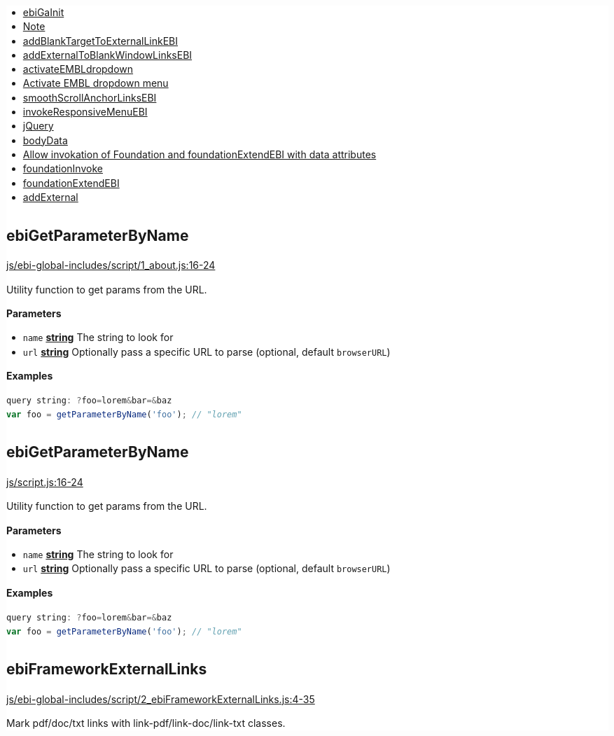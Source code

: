 -   [ebiGaInit][61]
-   [Note][62]
-   [addBlankTargetToExternalLinkEBI][63]
-   [addExternalToBlankWindowLinksEBI][64]
-   [activateEMBLdropdown][65]
-   [Activate EMBL dropdown menu][66]
-   [smoothScrollAnchorLinksEBI][67]
-   [invokeResponsiveMenuEBI][68]
-   [jQuery][69]
-   [bodyData][70]
-   [Allow invokation of Foundation and foundationExtendEBI with data attributes][71]
-   [foundationInvoke][72]
-   [foundationExtendEBI][73]
-   [addExternal][74]

## ebiGetParameterByName

[js/ebi-global-includes/script/1_about.js:16-24][75]

Utility function to get params from the URL.

**Parameters**

-   `name` **[string][76]** The string to look for
-   `url` **[string][76]** Optionally pass a specific URL to parse (optional, default `browserURL`)

**Examples**

```javascript
query string: ?foo=lorem&bar=&baz
var foo = getParameterByName('foo'); // "lorem"
```

## ebiGetParameterByName

[js/script.js:16-24][77]

Utility function to get params from the URL.

**Parameters**

-   `name` **[string][76]** The string to look for
-   `url` **[string][76]** Optionally pass a specific URL to parse (optional, default `browserURL`)

**Examples**

```javascript
query string: ?foo=lorem&bar=&baz
var foo = getParameterByName('foo'); // "lorem"
```

## ebiFrameworkExternalLinks

[js/ebi-global-includes/script/2_ebiFrameworkExternalLinks.js:4-35][78]

Mark pdf/doc/txt links with link-pdf/link-doc/link-txt classes.


[1]: #ebigetparameterbyname
[2]: #ebigetparameterbyname-1
[3]: #ebiframeworkexternallinks
[4]: #ebiframeworkexternallinks-1
[5]: #ebiframeworkmanageglobalsearch
[6]: #ebiframeworkmanageglobalsearch-1
[7]: #ebiframeworksearchnullerror
[8]: #ebiframeworksearchnullerror-1
[9]: #isie
[10]: #isie-1
[11]: #ebitoggleclass
[12]: #ebitoggleclass-1
[13]: #ebiactivateclass
[14]: #ebiactivateclass-1
[15]: #ebiremoveclass
[16]: #ebiremoveclass-1
[17]: #ebiframeworkhideglobalnav
[18]: #ebiframeworkhideglobalnav-1
[19]: #ebiframeworkassignimagebymetatags
[20]: #ebiframeworkassignimagebymetatags-1
[21]: #ebiframeworkpopulateblackbar
[22]: #ebiframeworkpopulateblackbar-1
[23]: #ebigetfacet
[24]: #ebigetfacet-1
[25]: #ebiframeworkactivateblackbar
[26]: #ebiframeworkactivateblackbar-1
[27]: #ebiframeworkinsertembldropdown
[28]: #ebiframeworkinsertembldropdown-1
[29]: #ebiframeworkupdatefoot
[30]: #ebiframeworkupdatefoot-1
[31]: #ebiframeworkupdatefootermeta
[32]: #ebiframeworkupdatefootermeta-1
[33]: #ebiinjectannouncements
[34]: #ebiinjectannouncements-1
[35]: #ebiframeworkincludeannouncements
[36]: #ebiframeworkincludeannouncements-1
[37]: #ebiframeworkcreatedataprotectionbanner
[38]: #ebiframeworkcreatedataprotectionbanner-1
[39]: #ebiframeworktrackdataprotectionbanner
[40]: #ebiframeworktrackdataprotectionbanner-1
[41]: #ebiframeworkretrytrackdataprotectionbanner
[42]: #ebiframeworkretrytrackdataprotectionbanner-1
[43]: #opendataprotectionbanner
[44]: #opendataprotectionbanner-1
[45]: #closedataprotectionbanner
[46]: #closedataprotectionbanner-1
[47]: #ebiframeworkrundataprotectionbanner
[48]: #ebiframeworkrundataprotectionbanner-1
[49]: #resetdataprotectionbanner
[50]: #resetdataprotectionbanner-1
[51]: #ebiframeworkcookiebanner
[52]: #ebiframeworkcookiebanner-1
[53]: #ebiframeworkinvokescripts
[54]: #ebiframeworkinvokescripts-1
[55]: #ebigaindicateloaded
[56]: #settimeout
[57]: #ebilast
[58]: #lastgaeventtime
[59]: #analyticstrackinteraction
[60]: #analytics-tracking
[61]: #ebigainit
[62]: #note
[63]: #addblanktargettoexternallinkebi
[64]: #addexternaltoblankwindowlinksebi
[65]: #activateembldropdown
[66]: #activate-embl-dropdown-menu
[67]: #smoothscrollanchorlinksebi
[68]: #invokeresponsivemenuebi
[69]: #jquery
[70]: #bodydata
[71]: #allow-invokation-of-foundation-and-foundationextendebi-with-data-attributes
[72]: #foundationinvoke
[73]: #foundationextendebi
[74]: #addexternal
[75]: https://github.com/ebiwd/EBI-Framework/blob/f82685e9ad17dc20fe299d329ed25a733478ae79/js/ebi-global-includes/script/1_about.js#L16-L24 "Source code on GitHub"
[76]: https://developer.mozilla.org/docs/Web/JavaScript/Reference/Global_Objects/String
[77]: https://github.com/ebiwd/EBI-Framework/blob/f82685e9ad17dc20fe299d329ed25a733478ae79/js/script.js#L16-L24 "Source code on GitHub"
[78]: https://github.com/ebiwd/EBI-Framework/blob/f82685e9ad17dc20fe299d329ed25a733478ae79/js/ebi-global-includes/script/2_ebiFrameworkExternalLinks.js#L4-L35 "Source code on GitHub"
[79]: https://github.com/ebiwd/EBI-Framework/blob/f82685e9ad17dc20fe299d329ed25a733478ae79/js/script.js#L35-L58 "Source code on GitHub"
[80]: https://github.com/ebiwd/EBI-Framework/blob/f82685e9ad17dc20fe299d329ed25a733478ae79/js/ebi-global-includes/script/3_ebiFrameworkForms.js#L5-L80 "Source code on GitHub"
[81]: https://github.com/ebiwd/EBI-Framework/blob/f82685e9ad17dc20fe299d329ed25a733478ae79/js/script.js#L64-L117 "Source code on GitHub"
[82]: https://github.com/ebiwd/EBI-Framework/blob/f82685e9ad17dc20fe299d329ed25a733478ae79/js/ebi-global-includes/script/3_ebiFrameworkForms.js#L86-L130 "Source code on GitHub"
[83]: https://github.com/ebiwd/EBI-Framework/blob/f82685e9ad17dc20fe299d329ed25a733478ae79/js/script.js#L123-L165 "Source code on GitHub"
[84]: https://github.com/ebiwd/EBI-Framework/blob/f82685e9ad17dc20fe299d329ed25a733478ae79/js/ebi-global-includes/script/4_ebiFrameworkContent.js#L7-L10 "Source code on GitHub"
[85]: https://stackoverflow.com/a/15983064
[86]: https://github.com/ebiwd/EBI-Framework/blob/f82685e9ad17dc20fe299d329ed25a733478ae79/js/script.js#L173-L176 "Source code on GitHub"
[87]: https://github.com/ebiwd/EBI-Framework/blob/f82685e9ad17dc20fe299d329ed25a733478ae79/js/ebi-global-includes/script/4_ebiFrameworkContent.js#L15-L24 "Source code on GitHub"
[88]: https://github.com/ebiwd/EBI-Framework/blob/f82685e9ad17dc20fe299d329ed25a733478ae79/js/script.js#L181-L191 "Source code on GitHub"
[89]: https://github.com/ebiwd/EBI-Framework/blob/f82685e9ad17dc20fe299d329ed25a733478ae79/js/ebi-global-includes/script/4_ebiFrameworkContent.js#L29-L32 "Source code on GitHub"
[90]: https://github.com/ebiwd/EBI-Framework/blob/f82685e9ad17dc20fe299d329ed25a733478ae79/js/script.js#L196-L199 "Source code on GitHub"
[91]: https://github.com/ebiwd/EBI-Framework/blob/f82685e9ad17dc20fe299d329ed25a733478ae79/js/ebi-global-includes/script/4_ebiFrameworkContent.js#L37-L39 "Source code on GitHub"
[92]: https://github.com/ebiwd/EBI-Framework/blob/f82685e9ad17dc20fe299d329ed25a733478ae79/js/script.js#L204-L206 "Source code on GitHub"
[93]: https://github.com/ebiwd/EBI-Framework/blob/f82685e9ad17dc20fe299d329ed25a733478ae79/js/ebi-global-includes/script/4_ebiFrameworkContent.js#L44-L60 "Source code on GitHub"
[94]: https://github.com/ebiwd/EBI-Framework/blob/f82685e9ad17dc20fe299d329ed25a733478ae79/js/script.js#L211-L226 "Source code on GitHub"
[95]: https://github.com/ebiwd/EBI-Framework/blob/f82685e9ad17dc20fe299d329ed25a733478ae79/js/ebi-global-includes/script/4_ebiFrameworkContent.js#L65-L79 "Source code on GitHub"
[96]: https://github.com/ebiwd/EBI-Framework/blob/f82685e9ad17dc20fe299d329ed25a733478ae79/js/script.js#L231-L245 "Source code on GitHub"
[97]: https://github.com/ebiwd/EBI-Framework/blob/f82685e9ad17dc20fe299d329ed25a733478ae79/js/ebi-global-includes/script/4_ebiFrameworkContent.js#L84-L124 "Source code on GitHub"
[98]: https://github.com/ebiwd/EBI-Framework/blob/f82685e9ad17dc20fe299d329ed25a733478ae79/js/script.js#L250-L270 "Source code on GitHub"
[99]: https://github.com/ebiwd/EBI-Framework/blob/f82685e9ad17dc20fe299d329ed25a733478ae79/js/ebi-global-includes/script/4_ebiFrameworkContent.js#L129-L132 "Source code on GitHub"
[100]: https://github.com/ebiwd/EBI-Framework/blob/f82685e9ad17dc20fe299d329ed25a733478ae79/js/script.js#L275-L278 "Source code on GitHub"
[101]: https://github.com/ebiwd/EBI-Framework/blob/f82685e9ad17dc20fe299d329ed25a733478ae79/js/ebi-global-includes/script/4_ebiFrameworkContent.js#L137-L200 "Source code on GitHub"
[102]: https://github.com/ebiwd/EBI-Framework/blob/f82685e9ad17dc20fe299d329ed25a733478ae79/js/script.js#L283-L345 "Source code on GitHub"
[103]: https://github.com/ebiwd/EBI-Framework/blob/f82685e9ad17dc20fe299d329ed25a733478ae79/js/ebi-global-includes/script/4_ebiFrameworkContent.js#L205-L290 "Source code on GitHub"
[104]: https://github.com/ebiwd/EBI-Framework/blob/f82685e9ad17dc20fe299d329ed25a733478ae79/js/script.js#L350-L396 "Source code on GitHub"
[105]: https://github.com/ebiwd/EBI-Framework/blob/f82685e9ad17dc20fe299d329ed25a733478ae79/js/ebi-global-includes/script/4_ebiFrameworkContent.js#L295-L325 "Source code on GitHub"
[106]: https://github.com/ebiwd/EBI-Framework/blob/f82685e9ad17dc20fe299d329ed25a733478ae79/js/script.js#L401-L413 "Source code on GitHub"
[107]: https://github.com/ebiwd/EBI-Framework/blob/f82685e9ad17dc20fe299d329ed25a733478ae79/js/ebi-global-includes/script/4_ebiFrameworkContent.js#L330-L344 "Source code on GitHub"
[108]: https://github.com/ebiwd/EBI-Framework/blob/f82685e9ad17dc20fe299d329ed25a733478ae79/js/script.js#L418-L433 "Source code on GitHub"
[109]: https://github.com/ebiwd/EBI-Framework/blob/f82685e9ad17dc20fe299d329ed25a733478ae79/js/ebi-global-includes/script/4_ebiFrameworkContent.js#L355-L389 "Source code on GitHub"
[110]: https://developer.mozilla.org/docs/Web/JavaScript/Reference/Global_Objects/Object
[111]: https://github.com/ebiwd/EBI-Framework/blob/f82685e9ad17dc20fe299d329ed25a733478ae79/js/script.js#L444-L477 "Source code on GitHub"
[112]: https://github.com/ebiwd/EBI-Framework/blob/f82685e9ad17dc20fe299d329ed25a733478ae79/js/ebi-global-includes/script/4_ebiFrameworkContent.js#L395-L465 "Source code on GitHub"
[113]: https://gitlab.ebi.ac.uk/ebiwd/ebi.emblstatic.net-root-assets/tree/master/src
[114]: https://github.com/ebiwd/EBI-Framework/blob/f82685e9ad17dc20fe299d329ed25a733478ae79/js/script.js#L483-L552 "Source code on GitHub"
[115]: https://github.com/ebiwd/EBI-Framework/blob/f82685e9ad17dc20fe299d329ed25a733478ae79/js/ebi-global-includes/script/5_ebiFrameworkNotificationBanner.js#L5-L32 "Source code on GitHub"
[116]: https://www.ebi.ac.uk/style-lab/websites/patterns/banner-data-protection.html
[117]: https://github.com/ebiwd/EBI-Framework/blob/f82685e9ad17dc20fe299d329ed25a733478ae79/js/script.js#L558-L580 "Source code on GitHub"
[118]: https://github.com/ebiwd/EBI-Framework/blob/f82685e9ad17dc20fe299d329ed25a733478ae79/js/ebi-global-includes/script/5_ebiFrameworkNotificationBanner.js#L38-L52 "Source code on GitHub"
[119]: https://github.com/ebiwd/EBI-Framework/blob/f82685e9ad17dc20fe299d329ed25a733478ae79/js/script.js#L586-L600 "Source code on GitHub"
[120]: https://github.com/ebiwd/EBI-Framework/blob/f82685e9ad17dc20fe299d329ed25a733478ae79/js/ebi-global-includes/script/5_ebiFrameworkNotificationBanner.js#L58-L64 "Source code on GitHub"
[121]: https://github.com/ebiwd/EBI-Framework/blob/f82685e9ad17dc20fe299d329ed25a733478ae79/js/script.js#L606-L613 "Source code on GitHub"
[122]: https://github.com/ebiwd/EBI-Framework/blob/f82685e9ad17dc20fe299d329ed25a733478ae79/js/ebi-global-includes/script/5_ebiFrameworkNotificationBanner.js#L69-L78 "Source code on GitHub"
[123]: https://github.com/ebiwd/EBI-Framework/blob/f82685e9ad17dc20fe299d329ed25a733478ae79/js/script.js#L618-L627 "Source code on GitHub"
[124]: https://github.com/ebiwd/EBI-Framework/blob/f82685e9ad17dc20fe299d329ed25a733478ae79/js/ebi-global-includes/script/5_ebiFrameworkNotificationBanner.js#L83-L88 "Source code on GitHub"
[125]: https://github.com/ebiwd/EBI-Framework/blob/f82685e9ad17dc20fe299d329ed25a733478ae79/js/script.js#L632-L637 "Source code on GitHub"
[126]: https://github.com/ebiwd/EBI-Framework/blob/f82685e9ad17dc20fe299d329ed25a733478ae79/js/ebi-global-includes/script/5_ebiFrameworkNotificationBanner.js#L119-L208 "Source code on GitHub"
[127]: https://github.com/ebiwd/EBI-Framework/blob/f82685e9ad17dc20fe299d329ed25a733478ae79/js/script.js#L671-L739 "Source code on GitHub"
[128]: https://github.com/ebiwd/EBI-Framework/blob/f82685e9ad17dc20fe299d329ed25a733478ae79/js/ebi-global-includes/script/5_ebiFrameworkNotificationBanner.js#L213-L216 "Source code on GitHub"
[129]: https://github.com/ebiwd/EBI-Framework/blob/f82685e9ad17dc20fe299d329ed25a733478ae79/js/script.js#L744-L747 "Source code on GitHub"
[130]: https://github.com/ebiwd/EBI-Framework/blob/f82685e9ad17dc20fe299d329ed25a733478ae79/js/ebi-global-includes/script/5_ebiFrameworkNotificationBanner.js#L222-L225 "Source code on GitHub"
[131]: https://github.com/ebiwd/EBI-Framework/blob/6707eff40e15036f735637413deed0dcb7392818/js/ebi-global-includes/script/5_ebiFrameworkCookieBanner.js
[132]: https://github.com/ebiwd/EBI-Framework/blob/f82685e9ad17dc20fe299d329ed25a733478ae79/js/script.js#L753-L756 "Source code on GitHub"
[133]: https://github.com/ebiwd/EBI-Framework/blob/f82685e9ad17dc20fe299d329ed25a733478ae79/js/ebi-global-includes/script/6_ebiFrameworkInvokeScripts.js#L7-L20 "Source code on GitHub"
[134]: https://github.com/ebiwd/EBI-Framework/blob/f82685e9ad17dc20fe299d329ed25a733478ae79/js/script.js#L767-L780 "Source code on GitHub"
[135]: https://github.com/ebiwd/EBI-Framework/blob/f82685e9ad17dc20fe299d329ed25a733478ae79/js/foundationExtendEBI.js#L12-L34 "Source code on GitHub"
[136]: https://developer.mozilla.org/docs/Web/JavaScript/Reference/Global_Objects/Number
[137]: https://github.com/ebiwd/EBI-Framework/blob/f82685e9ad17dc20fe299d329ed25a733478ae79/js/foundationExtendEBI.js#L19-L26 "Source code on GitHub"
[138]: https://github.com/ebiwd/EBI-Framework/blob/f82685e9ad17dc20fe299d329ed25a733478ae79/js/foundationExtendEBI.js#L42-L46 "Source code on GitHub"
[139]: https://github.com/ebiwd/EBI-Framework/blob/f82685e9ad17dc20fe299d329ed25a733478ae79/js/foundationExtendEBI.js#L52-L52 "Source code on GitHub"
[140]: https://developer.mozilla.org/docs/Web/JavaScript/Reference/Global_Objects/Date
[141]: https://github.com/ebiwd/EBI-Framework/blob/f82685e9ad17dc20fe299d329ed25a733478ae79/js/foundationExtendEBI.js#L71-L102 "Source code on GitHub"
[142]: https://developer.mozilla.org/docs/Web/API/Element
[143]: https://github.com/ebiwd/EBI-Framework/blob/f82685e9ad17dc20fe299d329ed25a733478ae79/js/foundationExtendEBI.js#L111-L194 "Source code on GitHub"
[144]: https://github.com/ebiwd/EBI-Framework/blob/f82685e9ad17dc20fe299d329ed25a733478ae79/js/foundationExtendEBI.js#L200-L207 "Source code on GitHub"
[145]: https://github.com/ebiwd/EBI-Framework/blob/f82685e9ad17dc20fe299d329ed25a733478ae79/js/foundationExtendEBI.js#L213-L218 "Source code on GitHub"
[146]: https://github.com/ebiwd/EBI-Framework/blob/f82685e9ad17dc20fe299d329ed25a733478ae79/js/foundationExtendEBI.js#L231-L260 "Source code on GitHub"
[147]: https://github.com/ebiwd/EBI-Framework/blob/f82685e9ad17dc20fe299d329ed25a733478ae79/js/foundationExtendEBI.js#L265-L298 "Source code on GitHub"
[148]: https://github.com/ebiwd/EBI-Framework/blob/f82685e9ad17dc20fe299d329ed25a733478ae79/js/foundationExtendEBI.js#L303-L411 "Source code on GitHub"
[149]: https://github.com/ebiwd/EBI-Framework/blob/f82685e9ad17dc20fe299d329ed25a733478ae79/js/foundationExtendEBI.js#L416-L511 "Source code on GitHub"
[150]: https://github.com/ebiwd/EBI-Framework/blob/f82685e9ad17dc20fe299d329ed25a733478ae79/js/foundationExtendEBI.js#L483-L483 "Source code on GitHub"
[151]: https://github.com/ebiwd/EBI-Framework/issues/77
[152]: https://github.com/ebiwd/EBI-Framework/blob/f82685e9ad17dc20fe299d329ed25a733478ae79/js/foundationExtendEBI.js#L488-L492 "Source code on GitHub"
[153]: https://github.com/ebiwd/EBI-Framework/blob/f82685e9ad17dc20fe299d329ed25a733478ae79/js/foundationExtendEBI.js#L497-L501 "Source code on GitHub"
[154]: https://github.com/ebiwd/EBI-Framework/blob/f82685e9ad17dc20fe299d329ed25a733478ae79/js/foundationExtendEBI.js#L506-L509 "Source code on GitHub"